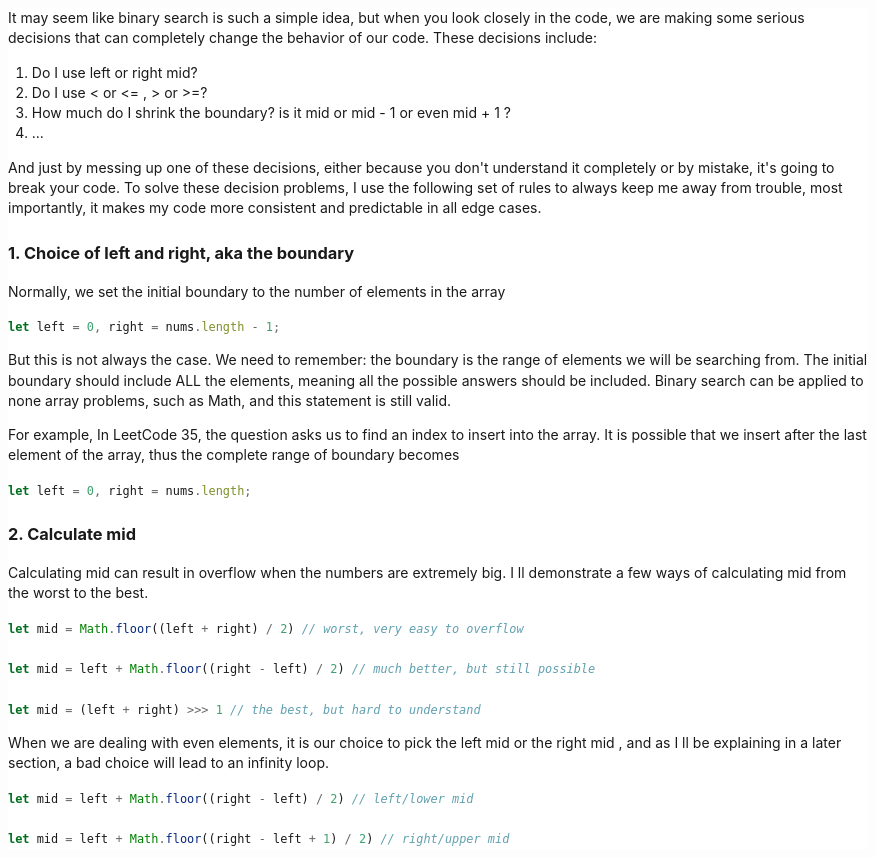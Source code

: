 It may seem like binary search is such a simple idea, but when you look closely in the code, we are making some serious decisions that can completely change the behavior of our code.
These decisions include:

1. Do I use left or right mid?
2. Do I use < or <= , > or >=?
3. How much do I shrink the boundary? is it mid or mid - 1 or even mid + 1 ?
4. ...

And just by messing up one of these decisions, either because you don't understand it completely or by mistake, it's going to break your code.
To solve these decision problems, I use the following set of rules to always keep me away from trouble, most importantly, it makes my code more consistent and predictable in all edge cases.

### 1. Choice of left and right, aka the boundary

Normally, we set the initial boundary to the number of elements in the array

```javascript
let left = 0, right = nums.length - 1;
```

But this is not always the case.
We need to remember: the boundary is the range of elements we will be searching from.
The initial boundary should include ALL the elements, meaning all the possible answers should be included. Binary search can be applied to none array problems, such as Math, and this statement is still valid.

For example, In LeetCode 35, the question asks us to find an index to insert into the array.
It is possible that we insert after the last element of the array, thus the complete range of boundary becomes

```javascript
let left = 0, right = nums.length;
```

### 2. Calculate mid

Calculating mid can result in overflow when the numbers are extremely big. I ll demonstrate a few ways of calculating mid from the worst to the best.

```javascript
let mid = Math.floor((left + right) / 2) // worst, very easy to overflow

let mid = left + Math.floor((right - left) / 2) // much better, but still possible

let mid = (left + right) >>> 1 // the best, but hard to understand
```

When we are dealing with even elements, it is our choice to pick the left mid or the right mid , and as I ll be explaining in a later section, a bad choice will lead to an infinity loop.

```javascript
let mid = left + Math.floor((right - left) / 2) // left/lower mid

let mid = left + Math.floor((right - left + 1) / 2) // right/upper mid
```
